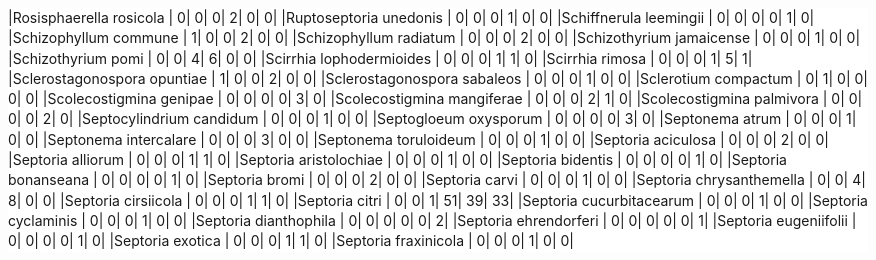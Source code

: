 |Rosisphaerella rosicola            |    0|    0|    0|    2|    0|    0|
|Ruptoseptoria unedonis             |    0|    0|    0|    1|    0|    0|
|Schiffnerula leemingii             |    0|    0|    0|    0|    1|    0|
|Schizophyllum commune              |    1|    0|    0|    2|    0|    0|
|Schizophyllum radiatum             |    0|    0|    0|    2|    0|    0|
|Schizothyrium jamaicense           |    0|    0|    0|    1|    0|    0|
|Schizothyrium pomi                 |    0|    0|    4|    6|    0|    0|
|Scirrhia lophodermioides           |    0|    0|    0|    1|    1|    0|
|Scirrhia rimosa                    |    0|    0|    0|    1|    5|    1|
|Sclerostagonospora opuntiae        |    1|    0|    0|    2|    0|    0|
|Sclerostagonospora sabaleos        |    0|    0|    0|    1|    0|    0|
|Sclerotium compactum               |    0|    1|    0|    0|    0|    0|
|Scolecostigmina genipae            |    0|    0|    0|    0|    3|    0|
|Scolecostigmina mangiferae         |    0|    0|    0|    2|    1|    0|
|Scolecostigmina palmivora          |    0|    0|    0|    0|    2|    0|
|Septocylindrium candidum           |    0|    0|    0|    1|    0|    0|
|Septogloeum oxysporum              |    0|    0|    0|    0|    3|    0|
|Septonema atrum                    |    0|    0|    0|    1|    0|    0|
|Septonema intercalare              |    0|    0|    0|    3|    0|    0|
|Septonema toruloideum              |    0|    0|    0|    1|    0|    0|
|Septoria aciculosa                 |    0|    0|    0|    2|    0|    0|
|Septoria alliorum                  |    0|    0|    0|    1|    1|    0|
|Septoria aristolochiae             |    0|    0|    0|    1|    0|    0|
|Septoria bidentis                  |    0|    0|    0|    0|    1|    0|
|Septoria bonanseana                |    0|    0|    0|    0|    1|    0|
|Septoria bromi                     |    0|    0|    0|    2|    0|    0|
|Septoria carvi                     |    0|    0|    0|    1|    0|    0|
|Septoria chrysanthemella           |    0|    0|    4|    8|    0|    0|
|Septoria cirsiicola                |    0|    0|    0|    1|    1|    0|
|Septoria citri                     |    0|    0|    1|   51|   39|   33|
|Septoria cucurbitacearum           |    0|    0|    0|    1|    0|    0|
|Septoria cyclaminis                |    0|    0|    0|    1|    0|    0|
|Septoria dianthophila              |    0|    0|    0|    0|    0|    2|
|Septoria ehrendorferi              |    0|    0|    0|    0|    0|    1|
|Septoria eugeniifolii              |    0|    0|    0|    0|    1|    0|
|Septoria exotica                   |    0|    0|    0|    1|    1|    0|
|Septoria fraxinicola               |    0|    0|    0|    1|    0|    0|